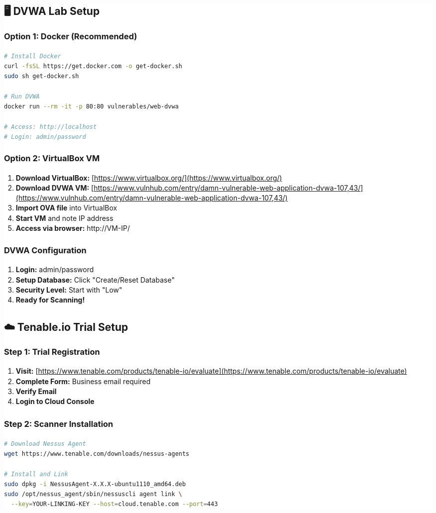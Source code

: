 ## 🖥️ DVWA Lab Setup

### Option 1: Docker (Recommended)
```bash
# Install Docker
curl -fsSL https://get.docker.com -o get-docker.sh
sudo sh get-docker.sh

# Run DVWA
docker run --rm -it -p 80:80 vulnerables/web-dvwa

# Access: http://localhost
# Login: admin/password
```

### Option 2: VirtualBox VM
1. **Download VirtualBox:** [https://www.virtualbox.org/](https://www.virtualbox.org/)
2. **Download DVWA VM:** [https://www.vulnhub.com/entry/damn-vulnerable-web-application-dvwa-107,43/](https://www.vulnhub.com/entry/damn-vulnerable-web-application-dvwa-107,43/)
3. **Import OVA file** into VirtualBox
4. **Start VM** and note IP address
5. **Access via browser:** http://VM-IP/

### DVWA Configuration
1. **Login:** admin/password
2. **Setup Database:** Click "Create/Reset Database"
3. **Security Level:** Start with "Low"
4. **Ready for Scanning!**

## ☁️ Tenable.io Trial Setup

### Step 1: Trial Registration
1. **Visit:** [https://www.tenable.com/products/tenable-io/evaluate](https://www.tenable.com/products/tenable-io/evaluate)
2. **Complete Form:** Business email required
3. **Verify Email**
4. **Login to Cloud Console**

### Step 2: Scanner Installation
```bash
# Download Nessus Agent
wget https://www.tenable.com/downloads/nessus-agents

# Install and Link
sudo dpkg -i NessusAgent-X.X.X-ubuntu1110_amd64.deb
sudo /opt/nessus_agent/sbin/nessuscli agent link \
  --key=YOUR-LINKING-KEY --host=cloud.tenable.com --port=443
```
